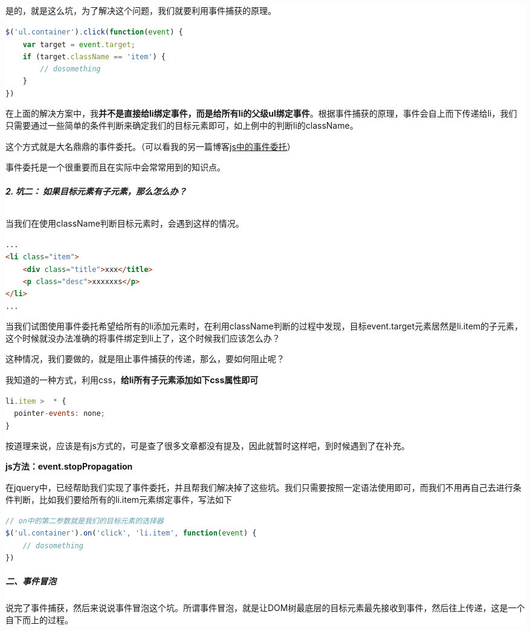 是的，就是这么坑，为了解决这个问题，我们就要利用事件捕获的原理。 

```javascript
$('ul.container').click(function(event) {
    var target = event.target;
    if (target.className == 'item') {
        // dosomething
    }
})
```

在上面的解决方案中，我**并不是直接给li绑定事件，而是给所有li的父级ul绑定事件**。根据事件捕获的原理，事件会自上而下传递给li，我们只需要通过一些简单的条件判断来确定我们的目标元素即可，如上例中的判断li的className。

这个方式就是大名鼎鼎的事件委托。（可以看我的另一篇博客[js中的事件委托](http://www.cnblogs.com/greatluoluo/p/6282509.html)）

事件委托是一个很重要而且在实际中会常常用到的知识点。

###### **2. 坑二： 如果目标元素有子元素，那么怎么办？**

当我们在使用className判断目标元素时，会遇到这样的情况。

```html
...
<li class="item">
    <div class="title">xxx</title>
    <p class="desc">xxxxxxs</p>
</li>
...
```

当我们试图使用事件委托希望给所有的li添加元素时，在利用className判断的过程中发现，目标event.target元素居然是li.item的子元素，这个时候就没办法准确的将事件绑定到li上了，这个时候我们应该怎么办？

这种情况，我们要做的，就是阻止事件捕获的传递，那么，要如何阻止呢？

我知道的一种方式，利用css，**给li所有子元素添加如下css属性即可**

```javascript
li.item >  * {
  pointer-events: none;
}
```

按道理来说，应该是有js方式的，可是查了很多文章都没有提及，因此就暂时这样吧，到时候遇到了在补充。

**js方法：event.stopPropagation**

在jquery中，已经帮助我们实现了事件委托，并且帮我们解决掉了这些坑。我们只需要按照一定语法使用即可，而我们不用再自己去进行条件判断，比如我们要给所有的li.item元素绑定事件，写法如下

```javascript
// on中的第二参数就是我们的目标元素的选择器
$('ul.container').on('click', 'li.item', function(event) {
    // dosomething
})
```

##### 二、事件冒泡

说完了事件捕获，然后来说说事件冒泡这个坑。所谓事件冒泡，就是让DOM树最底层的目标元素最先接收到事件，然后往上传递，这是一个自下而上的过程。
